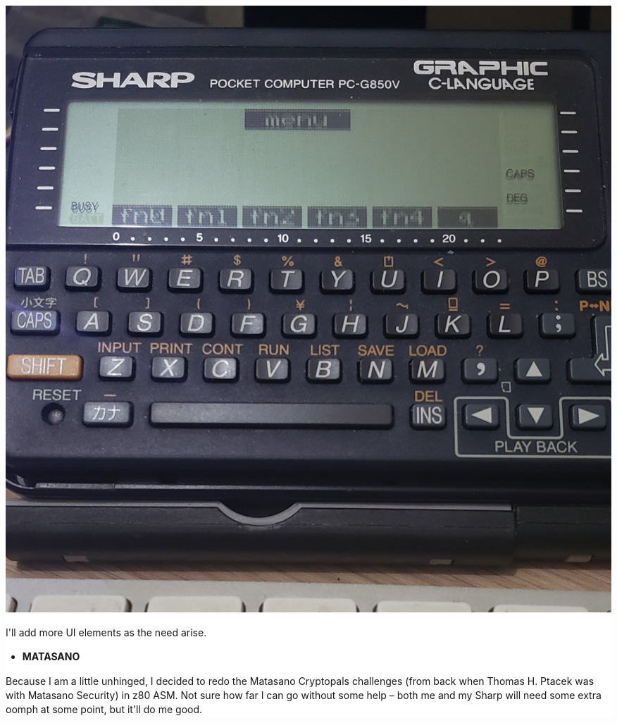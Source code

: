![FNKEYS](FNKEYS.jpg)

I'll add more UI elements as the need arise.

- **MATASANO**

Because I am a little unhinged, I decided to redo the Matasano Cryptopals challenges (from back when Thomas H. Ptacek was with Matasano Security) in z80 ASM. Not sure how far I can go without some help – both me and my Sharp will need some extra oomph at some point, but it'll do me good.
